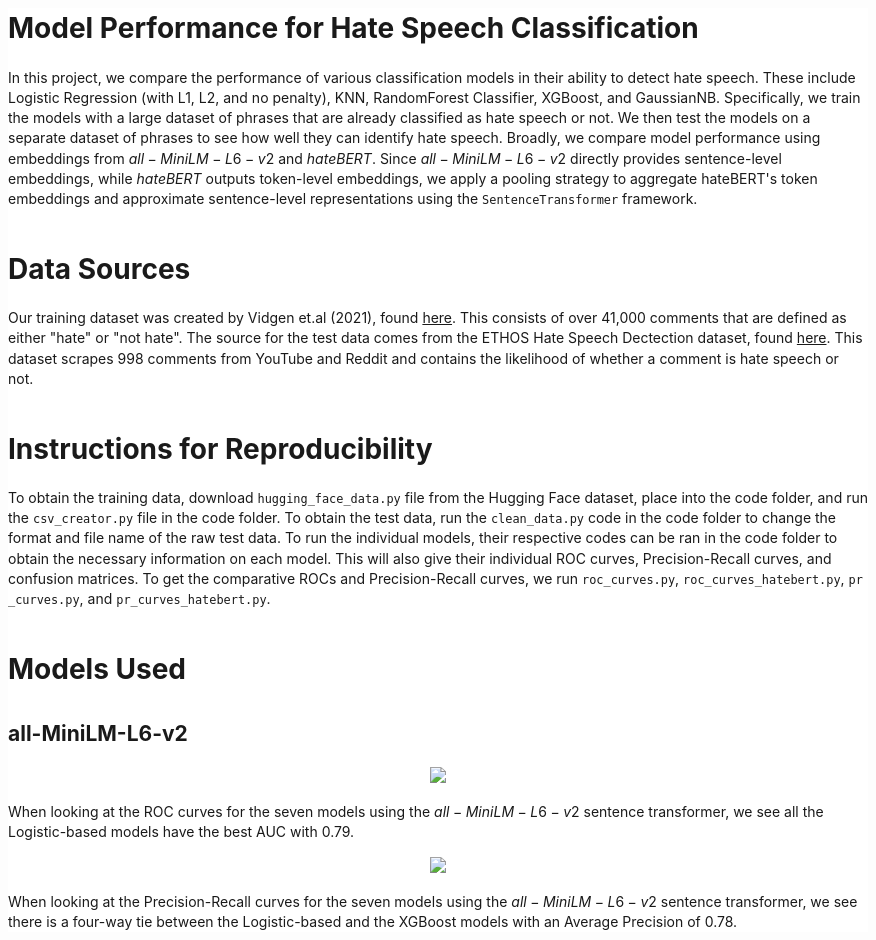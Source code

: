 # Model Performance for Hate Speech Classification
In this project, we compare the performance of various classification models in their ability to detect hate speech. These include Logistic Regression (with L1, L2, and no penalty), KNN, RandomForest Classifier, XGBoost, and GaussianNB. Specifically, we train the models with a large dataset of phrases that are already classified as hate speech or not. We then test the models on a separate dataset of phrases to see how well they can identify hate speech. Broadly, we compare model performance using embeddings from $all-MiniLM-L6-v2$ and $hateBERT$. Since $all-MiniLM-L6-v2$ directly provides sentence-level embeddings, while $hateBERT$ outputs token-level embeddings, we apply a pooling strategy to aggregate hateBERT's token embeddings and approximate sentence-level representations using the `SentenceTransformer` framework.

# Data Sources
Our training dataset was created by Vidgen et.al (2021), found [here](https://huggingface.co/datasets/tasksource/dynahate). This consists of over 41,000 comments that are defined as either "hate" or "not hate". The source for the test data comes from the ETHOS Hate Speech Dectection dataset, found [here](https://github.com/intelligence-csd-auth-gr/Ethos-Hate-Speech-Dataset/blob/master/ethos/ethos_data/Ethos_Dataset_Binary.csv). This dataset scrapes 998 comments from YouTube and Reddit and contains the likelihood of whether a comment is hate speech or not.

# Instructions for Reproducibility
To obtain the training data, download `hugging_face_data.py` file from the Hugging Face dataset, place into the code folder, and run the `csv_creator.py` file in the code folder. To obtain the test data,  run the `clean_data.py` code in the code folder to change the format and file name of the raw test data. To run the individual models, their respective codes can be ran in the code folder to obtain the necessary information on each model. This will also give their individual ROC curves, Precision-Recall curves, and confusion matrices. To get the comparative ROCs and Precision-Recall curves, we run `roc_curves.py`, `roc_curves_hatebert.py`, `pr_curves.py`, and `pr_curves_hatebert.py`.

# Models Used
## all-MiniLM-L6-v2
<p align="center">
  <img src="https://github.com/user-attachments/assets/d22a1f52-a94d-4e7f-a4ad-f9749ccc18d0" width="600"/>
</p>

When looking at the ROC curves for the seven models using the $all-MiniLM-L6-v2$ sentence transformer, we see all the Logistic-based models have the best AUC with 0.79.

<p align="center">
  <img src="https://github.com/user-attachments/assets/09d3c417-a879-4051-9268-253ee9cba352" width="600"/>
</p>

When looking at the Precision-Recall curves for the seven models using the $all-MiniLM-L6-v2$ sentence transformer, we see there is a four-way tie between the Logistic-based and the XGBoost models with an Average Precision of 0.78.
